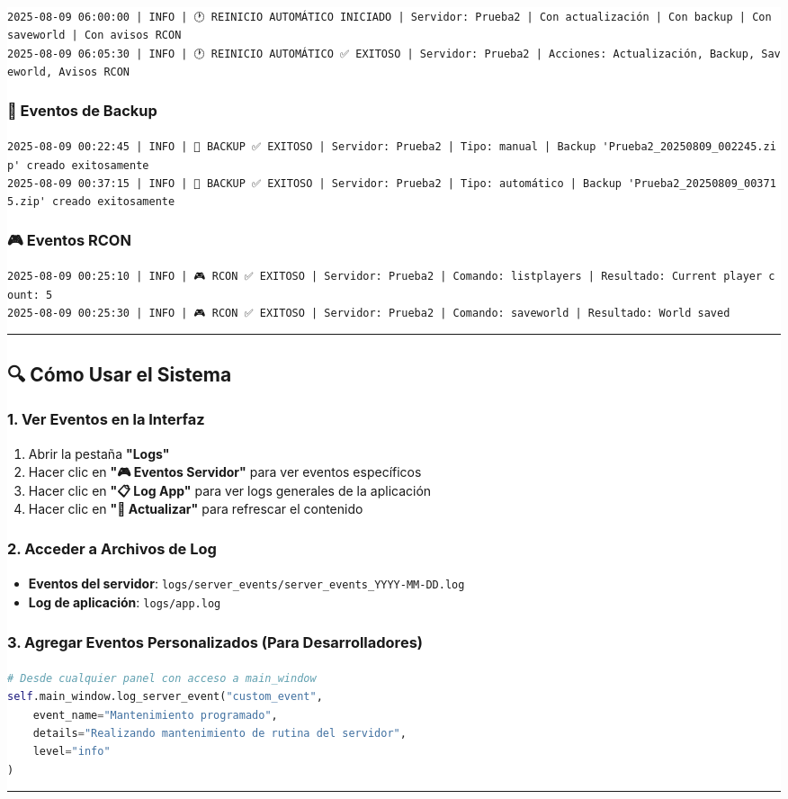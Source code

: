 ```
2025-08-09 06:00:00 | INFO | 🕐 REINICIO AUTOMÁTICO INICIADO | Servidor: Prueba2 | Con actualización | Con backup | Con saveworld | Con avisos RCON
2025-08-09 06:05:30 | INFO | 🕐 REINICIO AUTOMÁTICO ✅ EXITOSO | Servidor: Prueba2 | Acciones: Actualización, Backup, Saveworld, Avisos RCON
```

### **💾 Eventos de Backup**

```
2025-08-09 00:22:45 | INFO | 💾 BACKUP ✅ EXITOSO | Servidor: Prueba2 | Tipo: manual | Backup 'Prueba2_20250809_002245.zip' creado exitosamente
2025-08-09 00:37:15 | INFO | 💾 BACKUP ✅ EXITOSO | Servidor: Prueba2 | Tipo: automático | Backup 'Prueba2_20250809_003715.zip' creado exitosamente
```

### **🎮 Eventos RCON**

```
2025-08-09 00:25:10 | INFO | 🎮 RCON ✅ EXITOSO | Servidor: Prueba2 | Comando: listplayers | Resultado: Current player count: 5
2025-08-09 00:25:30 | INFO | 🎮 RCON ✅ EXITOSO | Servidor: Prueba2 | Comando: saveworld | Resultado: World saved
```

---

## 🔍 **Cómo Usar el Sistema**

### **1. Ver Eventos en la Interfaz**

1. Abrir la pestaña **"Logs"**
2. Hacer clic en **"🎮 Eventos Servidor"** para ver eventos específicos
3. Hacer clic en **"📋 Log App"** para ver logs generales de la aplicación
4. Hacer clic en **"🔄 Actualizar"** para refrescar el contenido

### **2. Acceder a Archivos de Log**

- **Eventos del servidor**: `logs/server_events/server_events_YYYY-MM-DD.log`
- **Log de aplicación**: `logs/app.log`

### **3. Agregar Eventos Personalizados (Para Desarrolladores)**

```python
# Desde cualquier panel con acceso a main_window
self.main_window.log_server_event("custom_event",
    event_name="Mantenimiento programado",
    details="Realizando mantenimiento de rutina del servidor",
    level="info"
)
```

---
